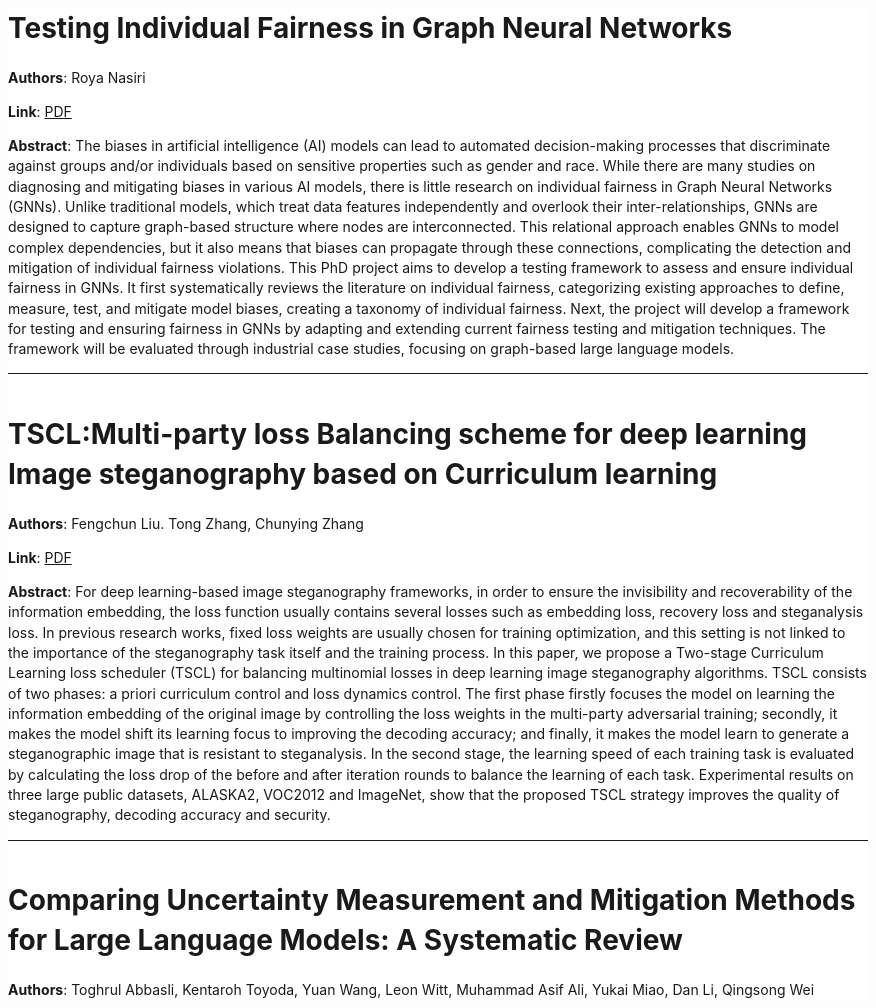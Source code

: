 # Testing Individual Fairness in Graph Neural Networks 

**Authors**: Roya Nasiri  

**Link**: [PDF](https://arxiv.org/pdf/2504.18353)  

**Abstract**: The biases in artificial intelligence (AI) models can lead to automated decision-making processes that discriminate against groups and/or individuals based on sensitive properties such as gender and race. While there are many studies on diagnosing and mitigating biases in various AI models, there is little research on individual fairness in Graph Neural Networks (GNNs). Unlike traditional models, which treat data features independently and overlook their inter-relationships, GNNs are designed to capture graph-based structure where nodes are interconnected. This relational approach enables GNNs to model complex dependencies, but it also means that biases can propagate through these connections, complicating the detection and mitigation of individual fairness violations. This PhD project aims to develop a testing framework to assess and ensure individual fairness in GNNs. It first systematically reviews the literature on individual fairness, categorizing existing approaches to define, measure, test, and mitigate model biases, creating a taxonomy of individual fairness. Next, the project will develop a framework for testing and ensuring fairness in GNNs by adapting and extending current fairness testing and mitigation techniques. The framework will be evaluated through industrial case studies, focusing on graph-based large language models. 

---
# TSCL:Multi-party loss Balancing scheme for deep learning Image steganography based on Curriculum learning 

**Authors**: Fengchun Liu. Tong Zhang, Chunying Zhang  

**Link**: [PDF](https://arxiv.org/pdf/2504.18348)  

**Abstract**: For deep learning-based image steganography frameworks, in order to ensure the invisibility and recoverability of the information embedding, the loss function usually contains several losses such as embedding loss, recovery loss and steganalysis loss. In previous research works, fixed loss weights are usually chosen for training optimization, and this setting is not linked to the importance of the steganography task itself and the training process. In this paper, we propose a Two-stage Curriculum Learning loss scheduler (TSCL) for balancing multinomial losses in deep learning image steganography algorithms. TSCL consists of two phases: a priori curriculum control and loss dynamics control. The first phase firstly focuses the model on learning the information embedding of the original image by controlling the loss weights in the multi-party adversarial training; secondly, it makes the model shift its learning focus to improving the decoding accuracy; and finally, it makes the model learn to generate a steganographic image that is resistant to steganalysis. In the second stage, the learning speed of each training task is evaluated by calculating the loss drop of the before and after iteration rounds to balance the learning of each task. Experimental results on three large public datasets, ALASKA2, VOC2012 and ImageNet, show that the proposed TSCL strategy improves the quality of steganography, decoding accuracy and security. 

---
# Comparing Uncertainty Measurement and Mitigation Methods for Large Language Models: A Systematic Review 

**Authors**: Toghrul Abbasli, Kentaroh Toyoda, Yuan Wang, Leon Witt, Muhammad Asif Ali, Yukai Miao, Dan Li, Qingsong Wei  
